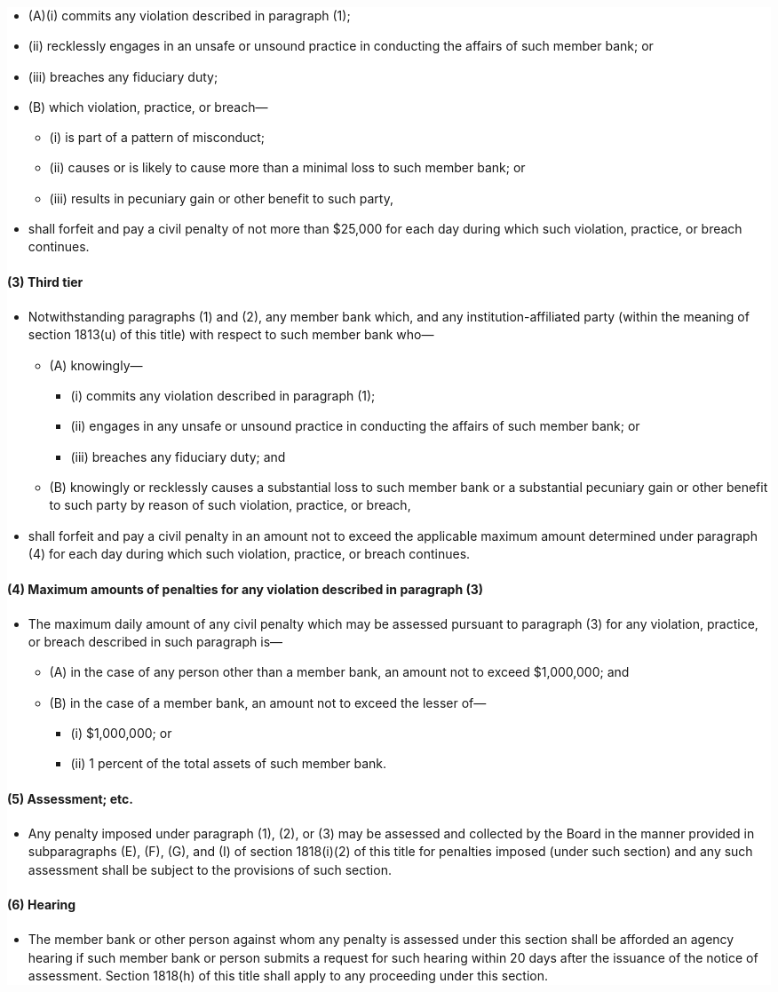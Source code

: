   * (A)(i) commits any violation described in paragraph (1);

  * (ii) recklessly engages in an unsafe or unsound practice in conducting the affairs of such member bank; or

  * (iii) breaches any fiduciary duty;

  * (B) which violation, practice, or breach—

    * (i) is part of a pattern of misconduct;

    * (ii) causes or is likely to cause more than a minimal loss to such member bank; or

    * (iii) results in pecuniary gain or other benefit to such party,


* shall forfeit and pay a civil penalty of not more than $25,000 for each day during which such violation, practice, or breach continues.

#### (3) Third tier
* Notwithstanding paragraphs (1) and (2), any member bank which, and any institution-affiliated party (within the meaning of section 1813(u) of this title) with respect to such member bank who—

  * (A) knowingly—

    * (i) commits any violation described in paragraph (1);

    * (ii) engages in any unsafe or unsound practice in conducting the affairs of such member bank; or

    * (iii) breaches any fiduciary duty; and


  * (B) knowingly or recklessly causes a substantial loss to such member bank or a substantial pecuniary gain or other benefit to such party by reason of such violation, practice, or breach,


* shall forfeit and pay a civil penalty in an amount not to exceed the applicable maximum amount determined under paragraph (4) for each day during which such violation, practice, or breach continues.

#### (4) Maximum amounts of penalties for any violation described in paragraph (3)
* The maximum daily amount of any civil penalty which may be assessed pursuant to paragraph (3) for any violation, practice, or breach described in such paragraph is—

  * (A) in the case of any person other than a member bank, an amount not to exceed $1,000,000; and

  * (B) in the case of a member bank, an amount not to exceed the lesser of—

    * (i) $1,000,000; or

    * (ii) 1 percent of the total assets of such member bank.

#### (5) Assessment; etc.
* Any penalty imposed under paragraph (1), (2), or (3) may be assessed and collected by the Board in the manner provided in subparagraphs (E), (F), (G), and (I) of section 1818(i)(2) of this title for penalties imposed (under such section) and any such assessment shall be subject to the provisions of such section.

#### (6) Hearing
* The member bank or other person against whom any penalty is assessed under this section shall be afforded an agency hearing if such member bank or person submits a request for such hearing within 20 days after the issuance of the notice of assessment. Section 1818(h) of this title shall apply to any proceeding under this section.
